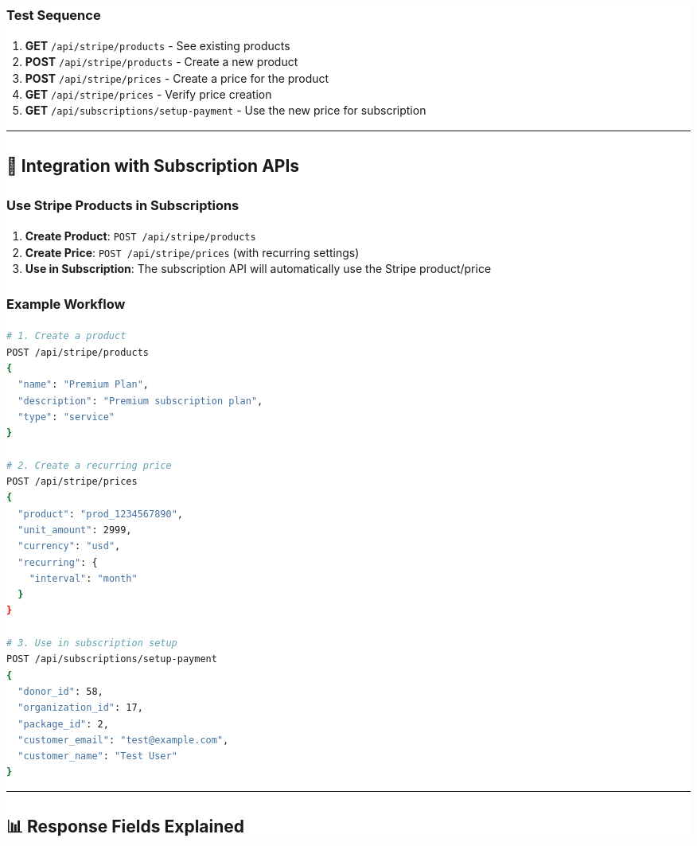 ### Test Sequence
1. **GET** `/api/stripe/products` - See existing products
2. **POST** `/api/stripe/products` - Create a new product
3. **POST** `/api/stripe/prices` - Create a price for the product
4. **GET** `/api/stripe/prices` - Verify price creation
5. **GET** `/api/subscriptions/setup-payment` - Use the new price for subscription

---

## 🔗 Integration with Subscription APIs

### Use Stripe Products in Subscriptions
1. **Create Product**: `POST /api/stripe/products`
2. **Create Price**: `POST /api/stripe/prices` (with recurring settings)
3. **Use in Subscription**: The subscription API will automatically use the Stripe product/price

### Example Workflow
```bash
# 1. Create a product
POST /api/stripe/products
{
  "name": "Premium Plan",
  "description": "Premium subscription plan",
  "type": "service"
}

# 2. Create a recurring price
POST /api/stripe/prices
{
  "product": "prod_1234567890",
  "unit_amount": 2999,
  "currency": "usd",
  "recurring": {
    "interval": "month"
  }
}

# 3. Use in subscription setup
POST /api/subscriptions/setup-payment
{
  "donor_id": 58,
  "organization_id": 17,
  "package_id": 2,
  "customer_email": "test@example.com",
  "customer_name": "Test User"
}
```

---

## 📊 Response Fields Explained
